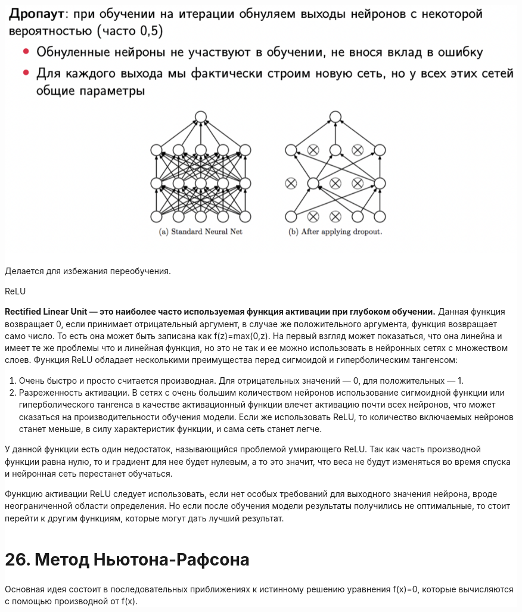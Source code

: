 ![Screenshot 2022-10-26 at 03.34.57.png](%D0%9C%D0%B0%D1%88%D0%B8%D0%BD%D0%BD%D0%BE%D0%B5%20%D0%BE%D0%B1%D1%83%D1%87%D0%B5%D0%BD%D0%B8%D0%B5%20%D1%82%D0%B5%D0%BE%D1%80%20%D0%BC%D0%B8%D0%BD%200697fd95ac7b4e41b007dd2eb43529ba/Screenshot_2022-10-26_at_03.34.57.png)

Делается для избежания переобучения. 

ReLU

**Rectified Linear Unit — это наиболее часто используемая функция активации при глубоком обучении.** Данная функция возвращает 0, если принимает отрицательный аргумент, в случае же положительного аргумента, функция возвращает само число. То есть она может быть записана как f(z)=max(0,z). На первый взгляд может показаться, что она линейна и имеет те же проблемы что и линейная функция, но это не так и ее можно использовать в нейронных сетях с множеством слоев. Функция ReLU обладает несколькими преимущества перед сигмоидой и гиперболическим тангенсом:

1. Очень быстро и просто считается производная. Для отрицательных значений — 0, для положительных — 1.
2. Разреженность активации. В сетях с очень большим количеством нейронов использование сигмоидной функции или гиперболического тангенса в качестве активационный функции влечет активацию почти всех нейронов, что может сказаться на производительности обучения модели. Если же использовать ReLU, то количество включаемых нейронов станет меньше, в силу характеристик функции, и сама сеть станет легче.

У данной функции есть один недостаток, называющийся проблемой умирающего ReLU. Так как часть производной функции равна нулю, то и градиент для нее будет нулевым, а то это значит, что веса не будут изменяться во время спуска и нейронная сеть перестанет обучаться.

Функцию активации ReLU следует использовать, если нет особых требований для выходного значения нейрона, вроде неограниченной области определения. Но если после обучения модели результаты получились не оптимальные, то стоит перейти к другим функциям, которые могут дать лучший результат.

# 26. Метод Ньютона-Рафсона

Основная идея состоит в последовательных приближениях к истинному решению уравнения f(x)=0, которые вычисляются с помощью производной от f(x).
